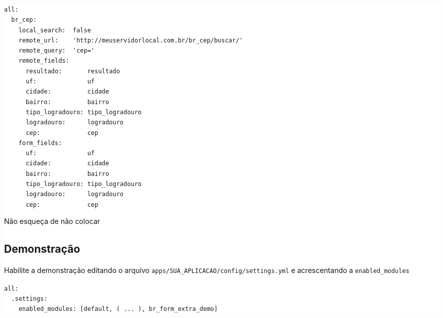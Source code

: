     all:
      br_cep:
        local_search:  false
        remote_url:    'http://meuservidorlocal.com.br/br_cep/buscar/'
        remote_query:  'cep='
        remote_fields:
          resultado:       resultado
          uf:              uf
          cidade:          cidade
          bairro:          bairro
          tipo_logradouro: tipo_logradouro
          logradouro:      logradouro
          cep:             cep
        form_fields:
          uf:              uf
          cidade:          cidade
          bairro:          bairro
          tipo_logradouro: tipo_logradouro
          logradouro:      logradouro
          cep:             cep

Não esqueça de não colocar

## Demonstração ##

Habilite a demonstração editando o arquivo `apps/SUA_APLICACAO/config/settings.yml` e
acrescentando a `enabled_modules`

    all:
      .settings:
        enabled_modules: [default, ( ... ), br_form_extra_demo]